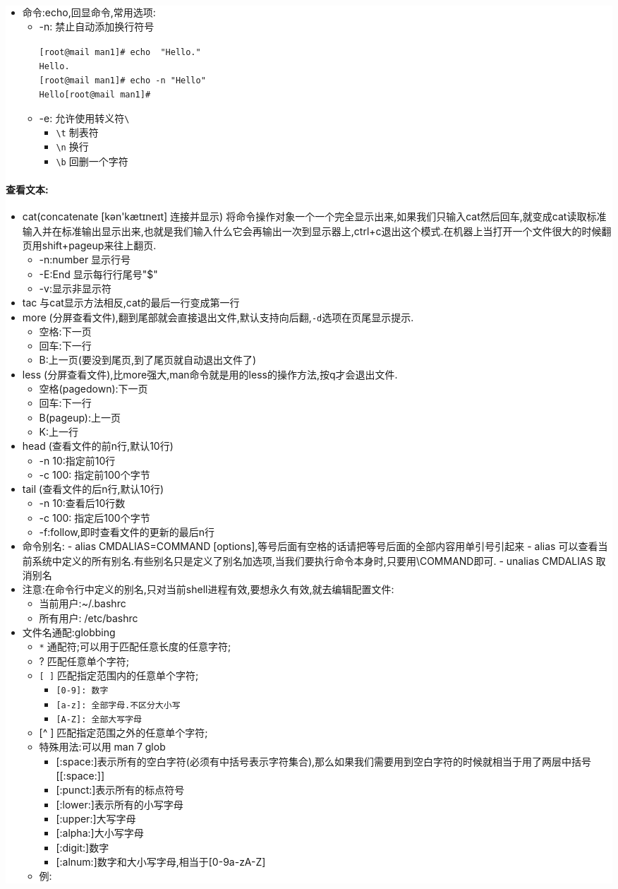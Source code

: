 - 命令:echo,回显命令,常用选项:
    - -n: 禁止自动添加换行符号
        ```
        [root@mail man1]# echo  "Hello."
        Hello.
        [root@mail man1]# echo -n "Hello"
        Hello[root@mail man1]# 
        ```
    - -e: 允许使用转义符`\`
        - `\t` 制表符
        - `\n` 换行
        - `\b` 回删一个字符
#### 查看文本:
- cat(concatenate [kən'kætɪneɪt] 连接并显示) 将命令操作对象一个一个完全显示出来,如果我们只输入cat然后回车,就变成cat读取标准输入并在标准输出显示出来,也就是我们输入什么它会再输出一次到显示器上,ctrl+c退出这个模式.在机器上当打开一个文件很大的时候翻页用shift+pageup来往上翻页.
	- -n:number 显示行号
	- -E:End 显示每行行尾号"$"
	- -v:显示非显示符
- tac 与cat显示方法相反,cat的最后一行变成第一行
- more (分屏查看文件),翻到尾部就会直接退出文件,默认支持向后翻,`-d`选项在页尾显示提示.
	- 空格:下一页
	- 回车:下一行
	- B:上一页(要没到尾页,到了尾页就自动退出文件了)
- less (分屏查看文件),比more强大,man命令就是用的less的操作方法,按q才会退出文件.
	- 空格(pagedown):下一页
	- 回车:下一行
	- B(pageup):上一页
	- K:上一行
- head (查看文件的前n行,默认10行)
	- -n 10:指定前10行
	- -c 100: 指定前100个字节
- tail (查看文件的后n行,默认10行)
	- -n 10:查看后10行数
	- -c 100: 指定后100个字节
	- -f:follow,即时查看文件的更新的最后n行
- 命令别名:
		- alias CMDALIAS=COMMAND [options],等号后面有空格的话请把等号后面的全部内容用单引号引起来
		- alias 可以查看当前系统中定义的所有别名.有些别名只是定义了别名加选项,当我们要执行命令本身时,只要用\COMMAND即可.
		- unalias CMDALIAS 取消别名
- 注意:在命令行中定义的别名,只对当前shell进程有效,要想永久有效,就去编辑配置文件:
    - 当前用户:~/.bashrc
    - 所有用户: /etc/bashrc
-  文件名通配:globbing
	- `*` 通配符;可以用于匹配任意长度的任意字符;
	- ?	 匹配任意单个字符;
	- `[ ]` 匹配指定范围内的任意单个字符;
		- `[0-9]: 数字`
		- `[a-z]: 全部字母.不区分大小写`
		- `[A-Z]: 全部大写字母`
	- [^ ] 匹配指定范围之外的任意单个字符;
	- 特殊用法:可以用 man 7 glob
		- [:space:]表示所有的空白字符(必须有中括号表示字符集合),那么如果我们需要用到空白字符的时候就相当于用了两层中括号\[\[:space:\]\]
		- [:punct:]表示所有的标点符号
		- [:lower:]表示所有的小写字母
		- [:upper:]大写字母
		- [:alpha:]大小写字母
		- [:digit:]数字
		- [:alnum:]数字和大小写字母,相当于[0-9a-zA-Z]
	- 例:	
	